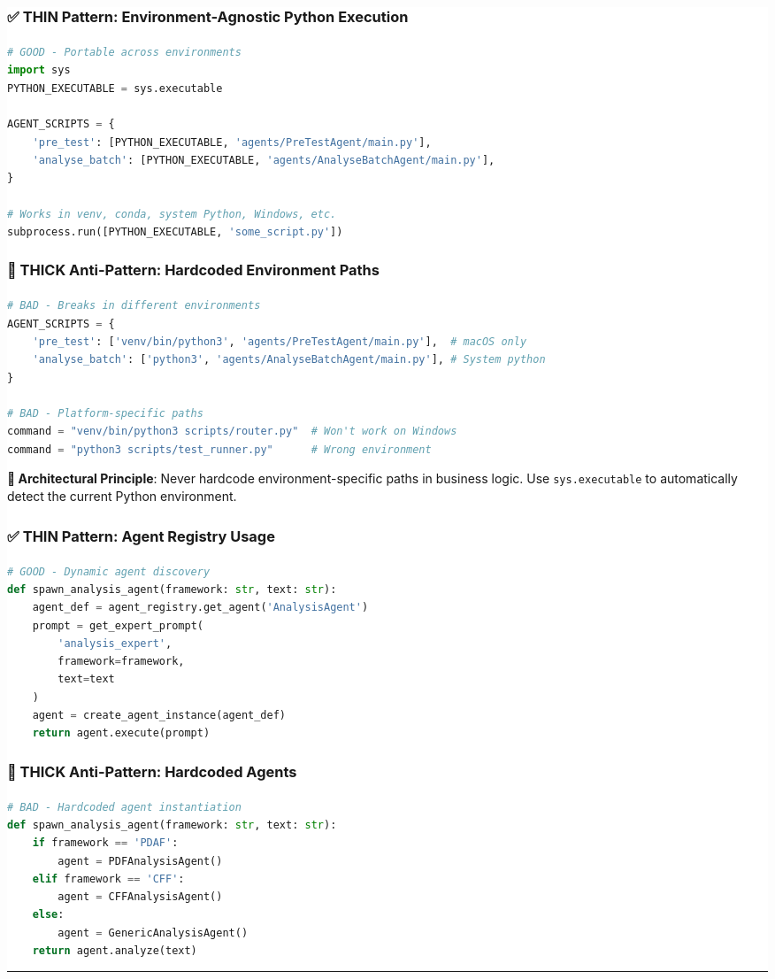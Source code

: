 ### ✅ THIN Pattern: Environment-Agnostic Python Execution
```python
# GOOD - Portable across environments
import sys
PYTHON_EXECUTABLE = sys.executable

AGENT_SCRIPTS = {
    'pre_test': [PYTHON_EXECUTABLE, 'agents/PreTestAgent/main.py'],
    'analyse_batch': [PYTHON_EXECUTABLE, 'agents/AnalyseBatchAgent/main.py'],
}

# Works in venv, conda, system Python, Windows, etc.
subprocess.run([PYTHON_EXECUTABLE, 'some_script.py'])
```

### 🚫 THICK Anti-Pattern: Hardcoded Environment Paths
```python
# BAD - Breaks in different environments
AGENT_SCRIPTS = {
    'pre_test': ['venv/bin/python3', 'agents/PreTestAgent/main.py'],  # macOS only
    'analyse_batch': ['python3', 'agents/AnalyseBatchAgent/main.py'], # System python
}

# BAD - Platform-specific paths
command = "venv/bin/python3 scripts/router.py"  # Won't work on Windows
command = "python3 scripts/test_runner.py"      # Wrong environment
```

**🎯 Architectural Principle**: Never hardcode environment-specific paths in business logic. Use `sys.executable` to automatically detect the current Python environment.

### ✅ THIN Pattern: Agent Registry Usage
```python
# GOOD - Dynamic agent discovery
def spawn_analysis_agent(framework: str, text: str):
    agent_def = agent_registry.get_agent('AnalysisAgent')
    prompt = get_expert_prompt(
        'analysis_expert',
        framework=framework,
        text=text
    )
    agent = create_agent_instance(agent_def)
    return agent.execute(prompt)
```

### 🚫 THICK Anti-Pattern: Hardcoded Agents
```python
# BAD - Hardcoded agent instantiation
def spawn_analysis_agent(framework: str, text: str):
    if framework == 'PDAF':
        agent = PDFAnalysisAgent()
    elif framework == 'CFF':
        agent = CFFAnalysisAgent()
    else:
        agent = GenericAnalysisAgent()
    return agent.analyze(text)
```

---